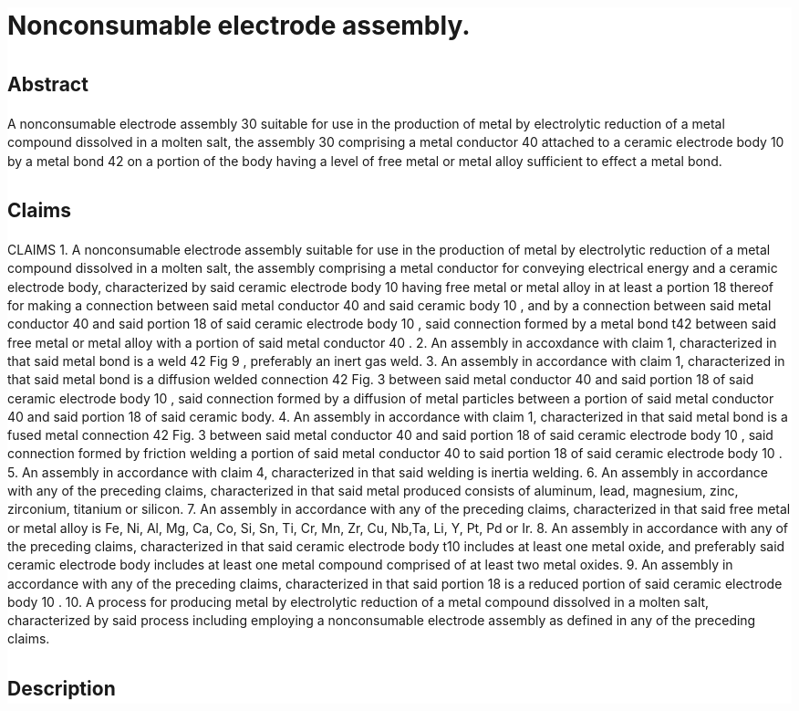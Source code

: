 # Nonconsumable electrode assembly.

## Abstract
A nonconsumable electrode assembly 30 suitable for use in the production of metal by electrolytic reduction of a metal compound dissolved in a molten salt, the assembly 30 comprising a metal conductor 40 attached to a ceramic electrode body 10 by a metal bond 42 on a portion of the body having a level of free metal or metal alloy sufficient to effect a metal bond.

## Claims
CLAIMS 1. A nonconsumable electrode assembly suitable for use in the production of metal by electrolytic reduction of a metal compound dissolved in a molten salt, the assembly comprising a metal conductor for conveying electrical energy and a ceramic electrode body, characterized by said ceramic electrode body 10 having free metal or metal alloy in at least a portion 18 thereof for making a connection between said metal conductor 40 and said ceramic body 10 , and by a connection between said metal conductor 40 and said portion 18 of said ceramic electrode body 10 , said connection formed by a metal bond t42 between said free metal or metal alloy with a portion of said metal conductor 40 . 2. An assembly in accoxdance with claim 1, characterized in that said metal bond is a weld 42 Fig 9 , preferably an inert gas weld. 3. An assembly in accordance with claim 1, characterized in that said metal bond is a diffusion welded connection 42 Fig. 3 between said metal conductor 40 and said portion 18 of said ceramic electrode body 10 , said connection formed by a diffusion of metal particles between a portion of said metal conductor 40 and said portion 18 of said ceramic body. 4. An assembly in accordance with claim 1, characterized in that said metal bond is a fused metal connection 42 Fig. 3 between said metal conductor 40 and said portion 18 of said ceramic electrode body 10 , said connection formed by friction welding a portion of said metal conductor 40 to said portion 18 of said ceramic electrode body 10 . 5. An assembly in accordance with claim 4, characterized in that said welding is inertia welding. 6. An assembly in accordance with any of the preceding claims, characterized in that said metal produced consists of aluminum, lead, magnesium, zinc, zirconium, titanium or silicon. 7. An assembly in accordance with any of the preceding claims, characterized in that said free metal or metal alloy is Fe, Ni, Al, Mg, Ca, Co, Si, Sn, Ti, Cr, Mn, Zr, Cu, Nb,Ta, Li, Y, Pt, Pd or Ir. 8. An assembly in accordance with any of the preceding claims, characterized in that said ceramic electrode body t10 includes at least one metal oxide, and preferably said ceramic electrode body includes at least one metal compound comprised of at least two metal oxides. 9. An assembly in accordance with any of the preceding claims, characterized in that said portion 18 is a reduced portion of said ceramic electrode body 10 . 10. A process for producing metal by electrolytic reduction of a metal compound dissolved in a molten salt, characterized by said process including employing a nonconsumable electrode assembly as defined in any of the preceding claims.

## Description